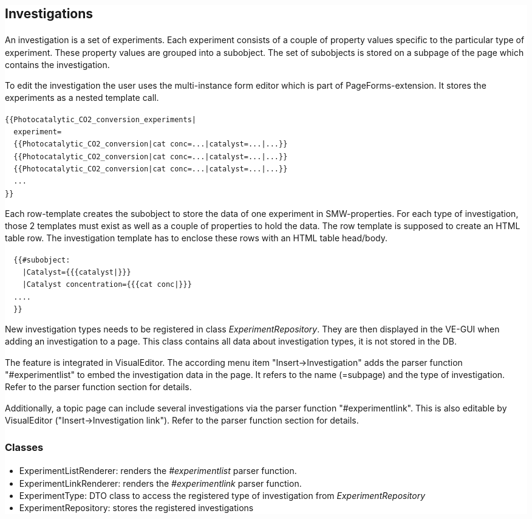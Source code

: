 ## Investigations
An investigation is a set of experiments. Each experiment consists of a couple of property values specific to the particular
type of experiment. These property values are grouped into a subobject.
The set of subobjects is stored on a subpage of the page which contains the investigation.

To edit the investigation the user uses the multi-instance form editor which is part of PageForms-extension. It
stores the experiments as a nested template call.

    {{Photocatalytic_CO2_conversion_experiments|
      experiment=
      {{Photocatalytic_CO2_conversion|cat conc=...|catalyst=...|...}}
      {{Photocatalytic_CO2_conversion|cat conc=...|catalyst=...|...}}
      {{Photocatalytic_CO2_conversion|cat conc=...|catalyst=...|...}}
      ...
    }}

Each row-template creates the subobject to store the data of one experiment in SMW-properties. For each type of investigation,
those 2 templates must exist as well as a couple of properties to hold the data. The row template is supposed
to create an HTML table row. The investigation template has to enclose these rows with an HTML table head/body.

      {{#subobject:
        |Catalyst={{{catalyst|}}}
        |Catalyst concentration={{{cat conc|}}}
      ....
      }}

New investigation types needs to be registered in class *ExperimentRepository*. They are then displayed in the VE-GUI
when adding an investigation to a page. This class contains all data about investigation types, it is not stored in the DB.

The feature is integrated in VisualEditor. The according menu item "Insert->Investigation" 
adds the parser function "#experimentlist" to embed the investigation data in the page. 
It refers to the name (=subpage) and the type of investigation. Refer to the parser function 
section for details.

Additionally, a topic page can include several investigations via the parser function "#experimentlink". This is
also editable by VisualEditor ("Insert->Investigation link"). Refer to the parser function section for details.

### Classes
* ExperimentListRenderer: renders the *#experimentlist* parser function.
* ExperimentLinkRenderer: renders the *#experimentlink* parser function.
* ExperimentType: DTO class to access the registered type of investigation from *ExperimentRepository*
* ExperimentRepository: stores the registered investigations
